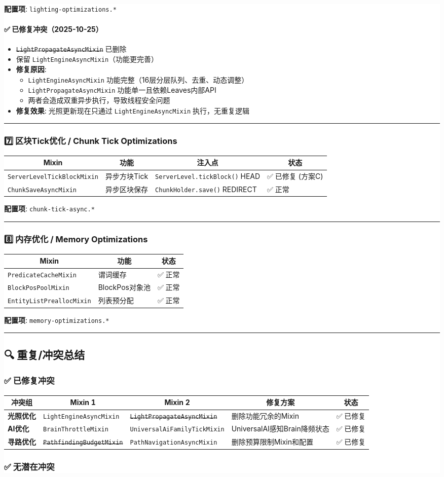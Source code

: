**配置项**: `lighting-optimizations.*`

#### ✅ **已修复冲突（2025-10-25）**
- ~~`LightPropagateAsyncMixin`~~ 已删除
- 保留 `LightEngineAsyncMixin`（功能更完善）
- **修复原因**:
  - `LightEngineAsyncMixin` 功能完整（16层分层队列、去重、动态调整）
  - `LightPropagateAsyncMixin` 功能单一且依赖Leaves内部API
  - 两者会造成双重异步执行，导致线程安全问题
- **修复效果**: 光照更新现在只通过 `LightEngineAsyncMixin` 执行，无重复逻辑

---

### 7️⃣ 区块Tick优化 / Chunk Tick Optimizations

| Mixin | 功能 | 注入点 | 状态 |
|-------|------|--------|------|
| `ServerLevelTickBlockMixin` | 异步方块Tick | `ServerLevel.tickBlock()` HEAD | ✅ 已修复 (方案C) |
| `ChunkSaveAsyncMixin` | 异步区块保存 | `ChunkHolder.save()` REDIRECT | ✅ 正常 |

**配置项**: `chunk-tick-async.*`

---

### 8️⃣ 内存优化 / Memory Optimizations

| Mixin | 功能 | 状态 |
|-------|------|------|
| `PredicateCacheMixin` | 谓词缓存 | ✅ 正常 |
| `BlockPosPoolMixin` | BlockPos对象池 | ✅ 正常 |
| `EntityListPreallocMixin` | 列表预分配 | ✅ 正常 |

**配置项**: `memory-optimizations.*`

---

## 🔍 重复/冲突总结

### ✅ 已修复冲突

| 冲突组 | Mixin 1 | Mixin 2 | 修复方案 | 状态 |
|--------|---------|---------|----------|------|
| **光照优化** | `LightEngineAsyncMixin` | ~~`LightPropagateAsyncMixin`~~ | 删除功能冗余的Mixin | ✅ 已修复 |
| **AI优化** | `BrainThrottleMixin` | `UniversalAiFamilyTickMixin` | UniversalAI感知Brain降频状态 | ✅ 已修复 |
| **寻路优化** | ~~`PathfindingBudgetMixin`~~ | `PathNavigationAsyncMixin` | 删除预算限制Mixin和配置 | ✅ 已修复 |

### ✅ 无潜在冲突
